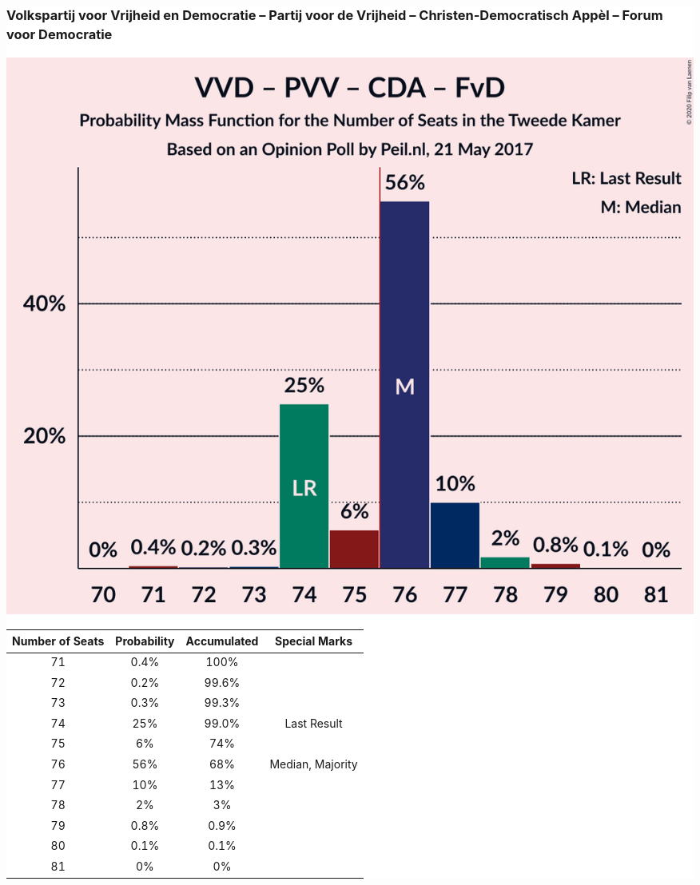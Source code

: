 ### Volkspartij voor Vrijheid en Democratie – Partij voor de Vrijheid – Christen-Democratisch Appèl – Forum voor Democratie

![Graph with seats probability mass function not yet produced](2017-05-21-Peilnl-coalitions-seats-pmf-vvd–pvv–cda–fvd.png "Seats Probability Mass Function")

| Number of Seats | Probability | Accumulated | Special Marks |
|:---------------:|:-----------:|:-----------:|:-------------:|
| 71 | 0.4% | 100% |  |
| 72 | 0.2% | 99.6% |  |
| 73 | 0.3% | 99.3% |  |
| 74 | 25% | 99.0% | Last Result |
| 75 | 6% | 74% |  |
| 76 | 56% | 68% | Median, Majority |
| 77 | 10% | 13% |  |
| 78 | 2% | 3% |  |
| 79 | 0.8% | 0.9% |  |
| 80 | 0.1% | 0.1% |  |
| 81 | 0% | 0% |  |
